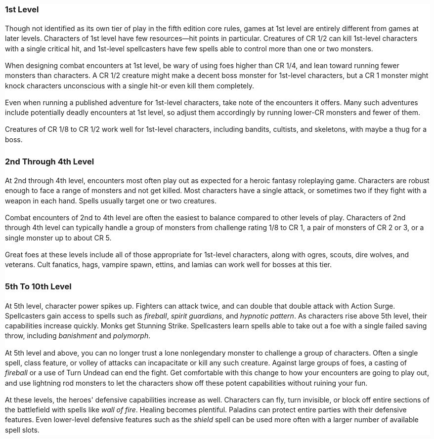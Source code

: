 ### 1st Level

Though not identified as its own tier of play in the fifth edition core rules, games at 1st level are entirely different from games at later levels. Characters of 1st level have few resources—hit points in particular. Creatures of CR 1/2 can kill 1st-level characters with a single critical hit, and 1st-level spellcasters have few spells able to control more than one or two monsters.

When designing combat encounters at 1st level, be wary of using foes higher than CR 1/4, and lean toward running fewer monsters than characters. A CR 1/2 creature might make a decent boss monster for 1st-level characters, but a CR 1 monster might knock characters unconscious with a single hit-or even kill them completely.

Even when running a published adventure for 1st-level characters, take note of the encounters it offers. Many such adventures include potentially deadly encounters at 1st level, so adjust them accordingly by running lower-CR monsters and fewer of them.

Creatures of CR 1/8 to CR 1/2 work well for 1st-level characters, including bandits, cultists, and skeletons, with maybe a thug for a boss.

### 2nd Through 4th Level

At 2nd through 4th level, encounters most often play out as expected for a heroic fantasy roleplaying game. Characters are robust enough to face a range of monsters and not get killed. Most characters have a single attack, or sometimes two if they fight with a weapon in each hand. Spells usually target one or two creatures.

Combat encounters of 2nd to 4th level are often the easiest to balance compared to other levels of play. Characters of 2nd through 4th level can typically handle a group of monsters from challenge rating 1/8 to CR 1, a pair of monsters of CR 2 or 3, or a single monster up to about CR 5.

Great foes at these levels include all of those appropriate for 1st-level characters, along with ogres, scouts, dire wolves, and veterans. Cult fanatics, hags, vampire spawn, ettins, and lamias can work well for bosses at this tier.

### 5th To 10th Level

At 5th level, character power spikes up. Fighters can attack twice, and can double that double attack with Action Surge. Spellcasters gain access to spells such as *fireball*, *spirit guardians*, and *hypnotic pattern*. As characters rise above 5th level, their capabilities increase quickly. Monks get Stunning Strike. Spellcasters learn spells able to take out a foe with a single failed saving throw, including *banishment* and *polymorph*.

At 5th level and above, you can no longer trust a lone nonlegendary monster to challenge a group of characters. Often a single spell, class feature, or volley of attacks can incapacitate or kill any such creature. Against large groups of foes, a casting of *fireball* or a use of Turn Undead can end the fight. Get comfortable with this change to how your encounters are going to play out, and use lightning rod monsters to let the characters show off these potent capabilities without ruining your fun.

At these levels, the heroes' defensive capabilities increase as well. Characters can fly, turn invisible, or block off entire sections of the battlefield with spells like *wall of fire*. Healing becomes plentiful. Paladins can protect entire parties with their defensive features. Even lower-level defensive features such as the *shield* spell can be used more often with a larger number of available spell slots.
